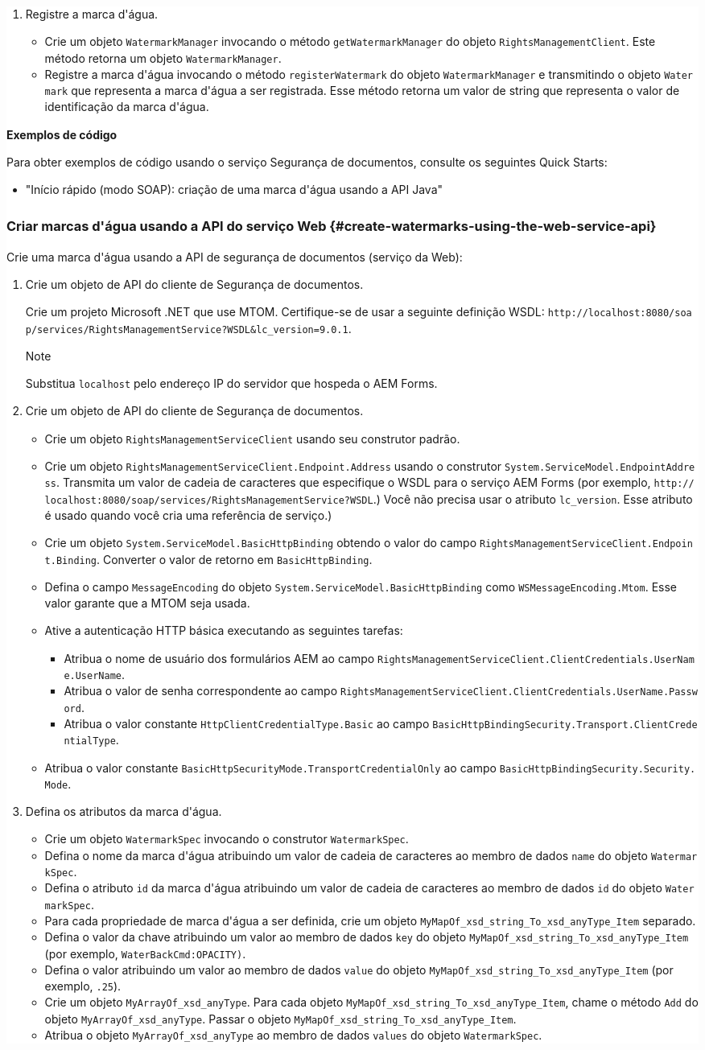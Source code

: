 1. Registre a marca d&#39;água.

   * Crie um objeto `WatermarkManager` invocando o método `getWatermarkManager` do objeto `RightsManagementClient`. Este método retorna um objeto `WatermarkManager`.
   * Registre a marca d&#39;água invocando o método `registerWatermark` do objeto `WatermarkManager` e transmitindo o objeto `Watermark` que representa a marca d&#39;água a ser registrada. Esse método retorna um valor de string que representa o valor de identificação da marca d&#39;água.

**Exemplos de código**

Para obter exemplos de código usando o serviço Segurança de documentos, consulte os seguintes Quick Starts:

* &quot;Início rápido (modo SOAP): criação de uma marca d&#39;água usando a API Java&quot;

### Criar marcas d&#39;água usando a API do serviço Web {#create-watermarks-using-the-web-service-api}

Crie uma marca d&#39;água usando a API de segurança de documentos (serviço da Web):

1. Crie um objeto de API do cliente de Segurança de documentos.

   Crie um projeto Microsoft .NET que use MTOM. Certifique-se de usar a seguinte definição WSDL: `http://localhost:8080/soap/services/RightsManagementService?WSDL&lc_version=9.0.1`.

   >[!NOTE]
   >
   >Substitua `localhost` pelo endereço IP do servidor que hospeda o AEM Forms.

1. Crie um objeto de API do cliente de Segurança de documentos.

   * Crie um objeto `RightsManagementServiceClient` usando seu construtor padrão.
   * Crie um objeto `RightsManagementServiceClient.Endpoint.Address` usando o construtor `System.ServiceModel.EndpointAddress`. Transmita um valor de cadeia de caracteres que especifique o WSDL para o serviço AEM Forms (por exemplo, `http://localhost:8080/soap/services/RightsManagementService?WSDL`.) Você não precisa usar o atributo `lc_version`. Esse atributo é usado quando você cria uma referência de serviço.)
   * Crie um objeto `System.ServiceModel.BasicHttpBinding` obtendo o valor do campo `RightsManagementServiceClient.Endpoint.Binding`. Converter o valor de retorno em `BasicHttpBinding`.
   * Defina o campo `MessageEncoding` do objeto `System.ServiceModel.BasicHttpBinding` como `WSMessageEncoding.Mtom`. Esse valor garante que a MTOM seja usada.
   * Ative a autenticação HTTP básica executando as seguintes tarefas:

      * Atribua o nome de usuário dos formulários AEM ao campo `RightsManagementServiceClient.ClientCredentials.UserName.UserName`.
      * Atribua o valor de senha correspondente ao campo `RightsManagementServiceClient.ClientCredentials.UserName.Password`.
      * Atribua o valor constante `HttpClientCredentialType.Basic` ao campo `BasicHttpBindingSecurity.Transport.ClientCredentialType`.

   * Atribua o valor constante `BasicHttpSecurityMode.TransportCredentialOnly` ao campo `BasicHttpBindingSecurity.Security.Mode`.

1. Defina os atributos da marca d&#39;água.

   * Crie um objeto `WatermarkSpec` invocando o construtor `WatermarkSpec`.
   * Defina o nome da marca d&#39;água atribuindo um valor de cadeia de caracteres ao membro de dados `name` do objeto `WatermarkSpec`.
   * Defina o atributo `id` da marca d&#39;água atribuindo um valor de cadeia de caracteres ao membro de dados `id` do objeto `WatermarkSpec`.
   * Para cada propriedade de marca d&#39;água a ser definida, crie um objeto `MyMapOf_xsd_string_To_xsd_anyType_Item` separado.
   * Defina o valor da chave atribuindo um valor ao membro de dados `key` do objeto `MyMapOf_xsd_string_To_xsd_anyType_Item` (por exemplo, `WaterBackCmd:OPACITY)`.
   * Defina o valor atribuindo um valor ao membro de dados `value` do objeto `MyMapOf_xsd_string_To_xsd_anyType_Item` (por exemplo, `.25`).
   * Crie um objeto `MyArrayOf_xsd_anyType`. Para cada objeto `MyMapOf_xsd_string_To_xsd_anyType_Item`, chame o método `Add` do objeto `MyArrayOf_xsd_anyType`. Passar o objeto `MyMapOf_xsd_string_To_xsd_anyType_Item`.
   * Atribua o objeto `MyArrayOf_xsd_anyType` ao membro de dados `values` do objeto `WatermarkSpec`.